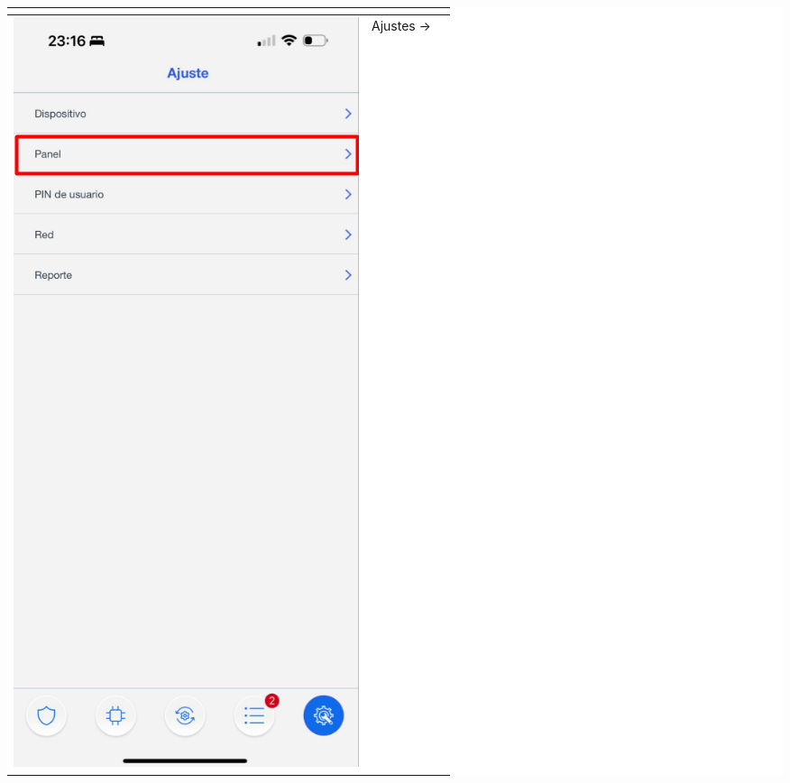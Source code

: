 <table data-view="cards"><thead><tr><th></th><th></th><th></th></tr></thead><tbody><tr><td><img src=".gitbook/assets/image (1) (1) (1) (1) (1) (1) (1) (1) (1) (1) (1) (1) (1) (1) (1) (1) (1) (1) (1) (1) (1) (1) (1) (1) (1) (1) (1) (1) (1) (1) (1) (1) (1) (1) (1) (1) (1) (1).png" alt="" data-size="original"></td><td>Ajustes ->